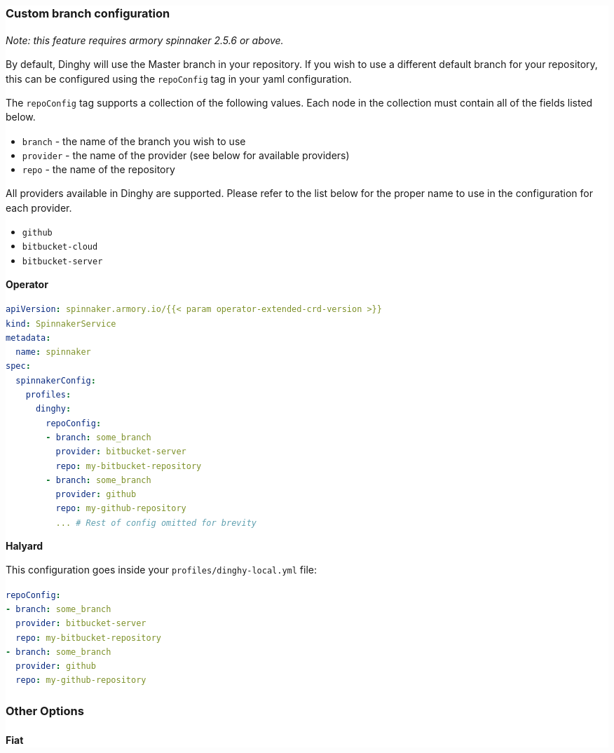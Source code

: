 ### Custom branch configuration
*Note: this feature requires armory spinnaker 2.5.6 or above.*

By default, Dinghy will use the Master branch in your repository. If you wish to use a different default branch for your repository, this can be configured using the `repoConfig` tag in your yaml configuration.

The `repoConfig` tag supports a collection of the following values. Each node in the collection must contain all of the fields listed below.
* `branch` - the name of the branch you wish to use
* `provider` - the name of the provider (see below for available providers)
* `repo` - the name of the repository

All providers available in Dinghy are supported. Please refer to the list below for the proper name to use in the configuration for each provider.
* `github`
* `bitbucket-cloud`
* `bitbucket-server`

**Operator**

```yaml
apiVersion: spinnaker.armory.io/{{< param operator-extended-crd-version >}}
kind: SpinnakerService
metadata:
  name: spinnaker
spec:
  spinnakerConfig:
    profiles:
      dinghy:
        repoConfig:
        - branch: some_branch
          provider: bitbucket-server
          repo: my-bitbucket-repository
        - branch: some_branch
          provider: github
          repo: my-github-repository
          ... # Rest of config omitted for brevity
```

**Halyard**

This configuration goes inside your `profiles/dinghy-local.yml` file:
```yaml
repoConfig:
- branch: some_branch
  provider: bitbucket-server
  repo: my-bitbucket-repository
- branch: some_branch
  provider: github
  repo: my-github-repository
```

### Other Options
#### Fiat
